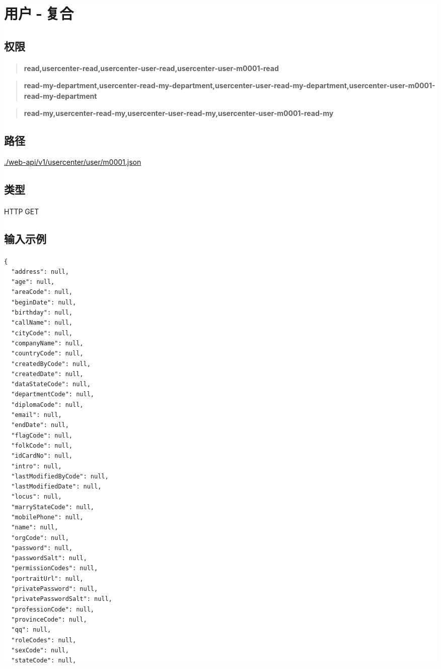 # 用户 - 复合

## 权限

> **read,usercenter-read,usercenter-user-read,usercenter-user-m0001-read**

> **read-my-department,usercenter-read-my-department,usercenter-user-read-my-department,usercenter-user-m0001-read-my-department**

> **read-my,usercenter-read-my,usercenter-user-read-my,usercenter-user-m0001-read-my**

## 路径

[./web-api/v1/usercenter/user/m0001.json](./m0001.json)

## 类型

HTTP GET

## 输入示例

```
{
  "address": null,
  "age": null,
  "areaCode": null,
  "beginDate": null,
  "birthday": null,
  "callName": null,
  "cityCode": null,
  "companyName": null,
  "countryCode": null,
  "createdByCode": null,
  "createdDate": null,
  "dataStateCode": null,
  "departmentCode": null,
  "diplomaCode": null,
  "email": null,
  "endDate": null,
  "flagCode": null,
  "folkCode": null,
  "idCardNo": null,
  "intro": null,
  "lastModifiedByCode": null,
  "lastModifiedDate": null,
  "locus": null,
  "marryStateCode": null,
  "mobilePhone": null,
  "name": null,
  "orgCode": null,
  "password": null,
  "passwordSalt": null,
  "permissionCodes": null,
  "portraitUrl": null,
  "privatePassword": null,
  "privatePasswordSalt": null,
  "professionCode": null,
  "provinceCode": null,
  "qq": null,
  "roleCodes": null,
  "sexCode": null,
  "stateCode": null,
```